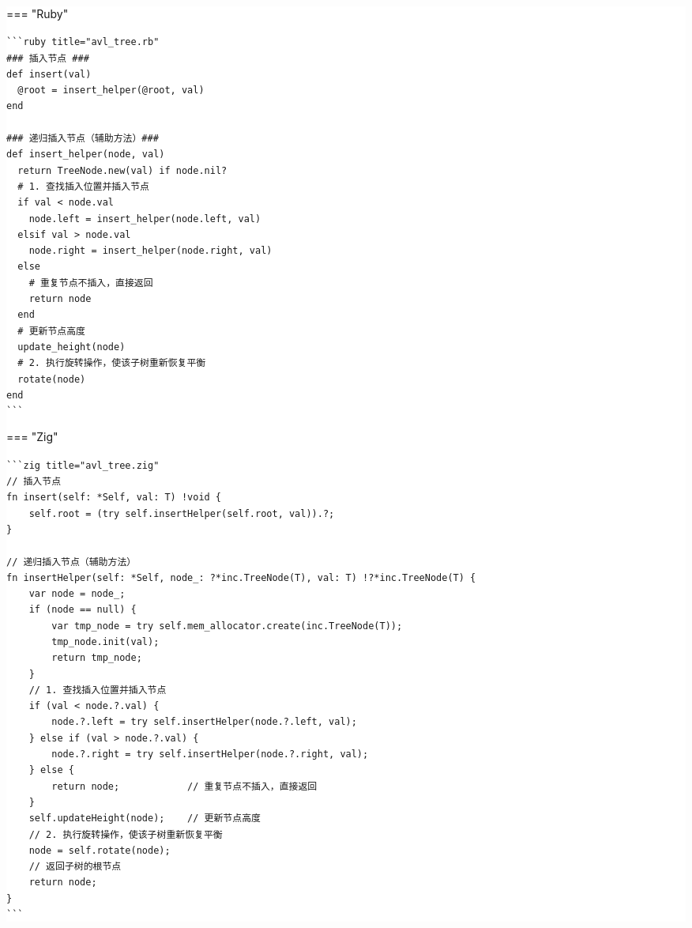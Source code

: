 === "Ruby"

    ```ruby title="avl_tree.rb"
    ### 插入节点 ###
    def insert(val)
      @root = insert_helper(@root, val)
    end

    ### 递归插入节点（辅助方法）###
    def insert_helper(node, val)
      return TreeNode.new(val) if node.nil?
      # 1. 查找插入位置并插入节点
      if val < node.val
        node.left = insert_helper(node.left, val)
      elsif val > node.val
        node.right = insert_helper(node.right, val)
      else
        # 重复节点不插入，直接返回
        return node
      end
      # 更新节点高度
      update_height(node)
      # 2. 执行旋转操作，使该子树重新恢复平衡
      rotate(node)
    end
    ```

=== "Zig"

    ```zig title="avl_tree.zig"
    // 插入节点
    fn insert(self: *Self, val: T) !void {
        self.root = (try self.insertHelper(self.root, val)).?;
    }

    // 递归插入节点（辅助方法）
    fn insertHelper(self: *Self, node_: ?*inc.TreeNode(T), val: T) !?*inc.TreeNode(T) {
        var node = node_;
        if (node == null) {
            var tmp_node = try self.mem_allocator.create(inc.TreeNode(T));
            tmp_node.init(val);
            return tmp_node;
        }
        // 1. 查找插入位置并插入节点
        if (val < node.?.val) {
            node.?.left = try self.insertHelper(node.?.left, val);
        } else if (val > node.?.val) {
            node.?.right = try self.insertHelper(node.?.right, val);
        } else {
            return node;            // 重复节点不插入，直接返回
        }
        self.updateHeight(node);    // 更新节点高度
        // 2. 执行旋转操作，使该子树重新恢复平衡
        node = self.rotate(node);
        // 返回子树的根节点
        return node;
    }
    ```